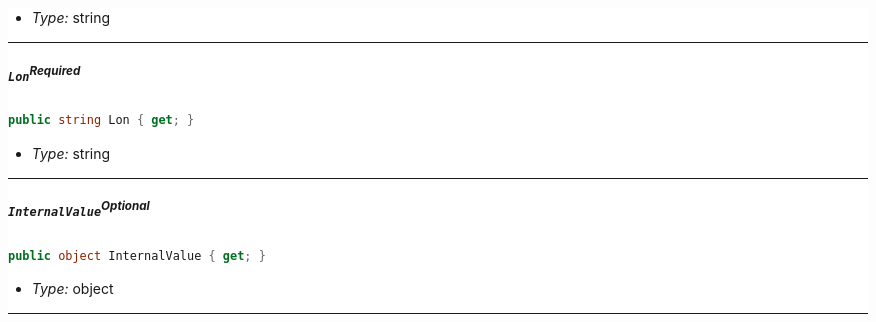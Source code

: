 - *Type:* string

---

##### `Lon`<sup>Required</sup> <a name="Lon" id="@cdktf/provider-cloudflare.magicTransitSite.MagicTransitSiteLocationOutputReference.property.lon"></a>

```csharp
public string Lon { get; }
```

- *Type:* string

---

##### `InternalValue`<sup>Optional</sup> <a name="InternalValue" id="@cdktf/provider-cloudflare.magicTransitSite.MagicTransitSiteLocationOutputReference.property.internalValue"></a>

```csharp
public object InternalValue { get; }
```

- *Type:* object

---



